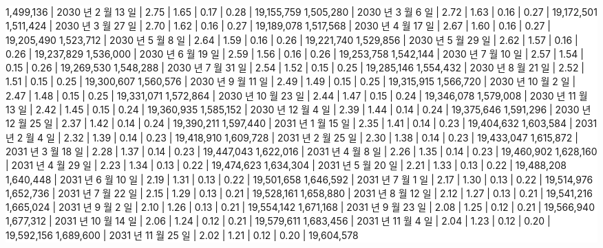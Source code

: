 1,499,136    | 2030 년 2 월 13 일    |              2.75  |     1.65  |           0.17 |              0.28 |       19,155,759
1,505,280    | 2030 년 3 월 6 일        |              2.72  |     1.63  |           0.16 |              0.27 |       19,172,501
1,511,424    | 2030 년 3 월 27 일       |              2.70  |     1.62  |           0.16 |              0.27 |       19,189,078
1,517,568    | 2030 년 4 월 17 일       |              2.67  |     1.60  |           0.16 |              0.27 |       19,205,490
1,523,712    | 2030 년 5 월 8 일          |              2.64  |     1.59  |           0.16 |              0.26 |       19,221,740
1,529,856    | 2030 년 5 월 29 일         |              2.62  |     1.57  |           0.16 |              0.26 |       19,237,829
1,536,000    | 2030 년 6 월 19 일        |              2.59  |     1.56  |           0.16 |              0.26 |       19,253,758
1,542,144    | 2030 년 7 월 10 일        |              2.57  |     1.54  |           0.15 |              0.26 |       19,269,530
1,548,288    | 2030 년 7 월 31 일        |              2.54  |     1.52  |           0.15 |              0.25 |       19,285,146
1,554,432    | 2030 년 8 월 21 일      |              2.52  |     1.51  |           0.15 |              0.25 |       19,300,607
1,560,576    | 2030 년 9 월 11 일   |              2.49  |     1.49  |           0.15 |              0.25 |       19,315,915
1,566,720    | 2030 년 10 월 2 일      |              2.47  |     1.48  |           0.15 |              0.25 |       19,331,071
1,572,864    | 2030 년 10 월 23 일     |              2.44  |     1.47  |           0.15 |              0.24 |       19,346,078
1,579,008    | 2030 년 11 월 13 일    |              2.42  |     1.45  |           0.15 |              0.24 |       19,360,935
1,585,152    | 2030 년 12 월 4 일     |              2.39  |     1.44  |           0.14 |              0.24 |       19,375,646
1,591,296    | 2030 년 12 월 25 일    |              2.37  |     1.42  |           0.14 |              0.24 |       19,390,211
1,597,440    | 2031 년 1 월 15 일     |              2.35  |     1.41  |           0.14 |              0.23 |       19,404,632
1,603,584    | 2031 년 2 월 4 일     |              2.32  |     1.39  |           0.14 |              0.23 |       19,418,910
1,609,728    | 2031 년 2 월 25 일    |              2.30  |     1.38  |           0.14 |              0.23 |       19,433,047
1,615,872    | 2031 년 3 월 18 일       |              2.28  |     1.37  |           0.14 |              0.23 |       19,447,043
1,622,016    | 2031 년 4 월 8 일        |              2.26  |     1.35  |           0.14 |              0.23 |       19,460,902
1,628,160    | 2031 년 4 월 29 일       |              2.23  |     1.34  |           0.13 |              0.22 |       19,474,623
1,634,304    | 2031 년 5 월 20 일         |              2.21  |     1.33  |           0.13 |              0.22 |       19,488,208
1,640,448    | 2031 년 6 월 10 일        |              2.19  |     1.31  |           0.13 |              0.22 |       19,501,658
1,646,592    | 2031 년 7 월 1 일         |              2.17  |     1.30  |           0.13 |              0.22 |       19,514,976
1,652,736    | 2031 년 7 월 22 일        |              2.15  |     1.29  |           0.13 |              0.21 |       19,528,161
1,658,880    | 2031 년 8 월 12 일      |              2.12  |     1.27  |           0.13 |              0.21 |       19,541,216
1,665,024    | 2031 년 9 월 2 일    |              2.10  |     1.26  |           0.13 |              0.21 |       19,554,142
1,671,168    | 2031 년 9 월 23 일   |              2.08  |     1.25  |           0.12 |              0.21 |       19,566,940
1,677,312    | 2031 년 10 월 14 일     |              2.06  |     1.24  |           0.12 |              0.21 |       19,579,611
1,683,456    | 2031 년 11 월 4 일     |              2.04  |     1.23  |           0.12 |              0.20 |       19,592,156
1,689,600    | 2031 년 11 월 25 일    |              2.02  |     1.21  |           0.12 |              0.20 |       19,604,578